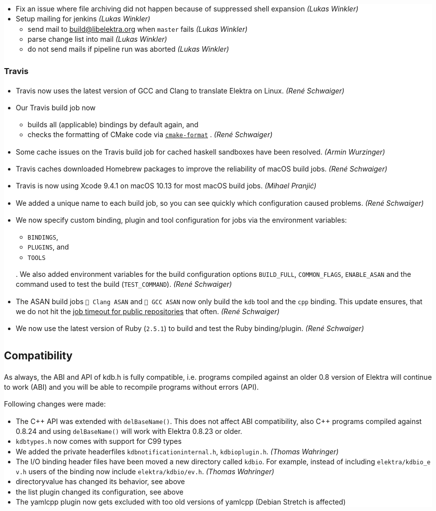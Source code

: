 - Fix an issue where file archiving did not happen because of suppressed shell
    expansion *(Lukas Winkler)*
- Setup mailing for jenkins *(Lukas Winkler)*
  - send mail to build@libelektra.org when `master` fails *(Lukas Winkler)*
  - parse change list into mail *(Lukas Winkler)*
  - do not send mails if pipeline run was aborted *(Lukas Winkler)*

### Travis

- Travis now uses the latest version of GCC and Clang to translate Elektra on Linux. *(René Schwaiger)*
- Our Travis build job now
  - builds all (applicable) bindings by default again, and
  - checks the formatting of CMake code via [`cmake-format`][]
  . *(René Schwaiger)*
- Some cache issues on the Travis build job for cached haskell sandboxes have been resolved. *(Armin Wurzinger)*
- Travis caches downloaded Homebrew packages to improve the reliability of macOS build jobs. *(René Schwaiger)*
- Travis is now using Xcode 9.4.1 on macOS 10.13 for most macOS build jobs. *(Mihael Pranjić)*
- We added a unique name to each build job, so you can see quickly which configuration caused problems. *(René Schwaiger)*
- We now specify custom binding, plugin and tool configuration for jobs via the environment variables:

  - `BINDINGS`,
  - `PLUGINS`, and
  - `TOOLS`

  . We also added environment variables for the build configuration options `BUILD_FULL`, `COMMON_FLAGS`, `ENABLE_ASAN` and the command
  used to test the build (`TEST_COMMAND`). *(René Schwaiger)*
- The ASAN build jobs `🍏 Clang ASAN` and `🐧 GCC ASAN` now only build the `kdb` tool and the `cpp` binding. This update ensures, that we
  do not hit the [job timeout for public repositories](https://docs.travis-ci.com/user/customizing-the-build/#build-timeouts) that often.
  *(René Schwaiger)*
- We now use the latest version of Ruby (`2.5.1`) to build and test the Ruby binding/plugin. *(René Schwaiger)*

## Compatibility

As always, the ABI and API of kdb.h is fully compatible, i.e. programs
compiled against an older 0.8 version of Elektra will continue to work
(ABI) and you will be able to recompile programs without errors (API).

Following changes were made:

- The C++ API was extended with `delBaseName()`.
  This does not affect ABI compatibility, also C++ programs compiled against 0.8.24 and using `delBaseName()` will work with Elektra 0.8.23 or older.
- `kdbtypes.h` now comes with support for C99 types
- We added the private headerfiles `kdbnotificationinternal.h`, `kdbioplugin.h`. *(Thomas Wahringer)*
- The I/O binding header files have been moved a new directory called `kdbio`.
  For example, instead of including `elektra/kdbio_ev.h` users of the binding now include `elektra/kdbio/ev.h`. *(Thomas Wahringer)*
- directoryvalue has changed its behavior, see above
- the list plugin changed its configuration, see above
- The yamlcpp plugin now gets excluded with too old versions of yamlcpp (Debian Stretch is affected)


[YAML]: http://yaml.org
[`cmake-format`]: https://github.com/cheshirekow/cmake_format
[#1887]: https://github.com/ElektraInitiative/libelektra/issues/1887
[Markdown Shell Recorder]: https://master.libelektra.org/tests/shell/shell_recorder/tutorial_wrapper
[Shell Recorder]: (https://master.libelektra.org/tests/shell/shell_recorder)
[Google Test]: https://github.com/google/googletest